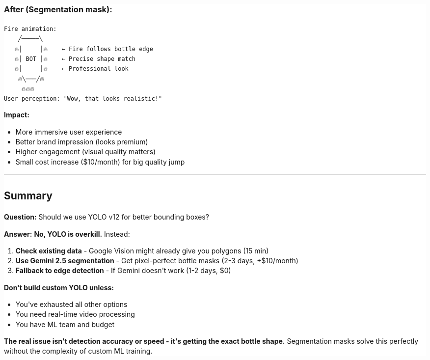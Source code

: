 ### After (Segmentation mask):
```
Fire animation:
    ╱─────╲
   🔥│     │🔥    ← Fire follows bottle edge
   🔥│ BOT │🔥    ← Precise shape match
   🔥│     │🔥    ← Professional look
    🔥╲───╱🔥
     🔥🔥🔥
User perception: "Wow, that looks realistic!"
```

**Impact:**
- More immersive user experience
- Better brand impression (looks premium)
- Higher engagement (visual quality matters)
- Small cost increase ($10/month) for big quality jump

---

## Summary

**Question:** Should we use YOLO v12 for better bounding boxes?

**Answer:** **No, YOLO is overkill.** Instead:

1. **Check existing data** - Google Vision might already give you polygons (15 min)
2. **Use Gemini 2.5 segmentation** - Get pixel-perfect bottle masks (2-3 days, +$10/month)
3. **Fallback to edge detection** - If Gemini doesn't work (1-2 days, $0)

**Don't build custom YOLO unless:**
- You've exhausted all other options
- You need real-time video processing
- You have ML team and budget

**The real issue isn't detection accuracy or speed - it's getting the exact bottle shape.** Segmentation masks solve this perfectly without the complexity of custom ML training.
